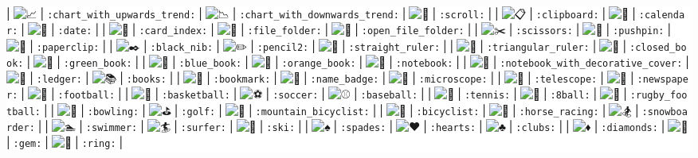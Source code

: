 | ![📈](https://cdnjs.cloudflare.com/ajax/libs/emojione/2.2.7/assets/svg/1f4c8.svg) | `:chart_with_upwards_trend:`       | ![📉](https://cdnjs.cloudflare.com/ajax/libs/emojione/2.2.7/assets/svg/1f4c9.svg) | `:chart_with_downwards_trend:` | ![📜](https://cdnjs.cloudflare.com/ajax/libs/emojione/2.2.7/assets/svg/1f4dc.svg) | `:scroll:`                 |
| ![📋](https://cdnjs.cloudflare.com/ajax/libs/emojione/2.2.7/assets/svg/1f4cb.svg) | `:clipboard:`                      | ![📆](https://cdnjs.cloudflare.com/ajax/libs/emojione/2.2.7/assets/svg/1f4c6.svg) | `:calendar:`                   | ![📅](https://cdnjs.cloudflare.com/ajax/libs/emojione/2.2.7/assets/svg/1f4c5.svg) | `:date:`                   |
| ![📇](https://cdnjs.cloudflare.com/ajax/libs/emojione/2.2.7/assets/svg/1f4c7.svg) | `:card_index:`                     | ![📁](https://cdnjs.cloudflare.com/ajax/libs/emojione/2.2.7/assets/svg/1f4c1.svg) | `:file_folder:`                | ![📂](https://cdnjs.cloudflare.com/ajax/libs/emojione/2.2.7/assets/svg/1f4c2.svg) | `:open_file_folder:`       |
| ![✂️](https://cdnjs.cloudflare.com/ajax/libs/emojione/2.2.7/assets/svg/2702.svg) | `:scissors:`                       | ![📌](https://cdnjs.cloudflare.com/ajax/libs/emojione/2.2.7/assets/svg/1f4cc.svg) | `:pushpin:`                    | ![📎](https://cdnjs.cloudflare.com/ajax/libs/emojione/2.2.7/assets/svg/1f4ce.svg) | `:paperclip:`              |
| ![✒️](https://cdnjs.cloudflare.com/ajax/libs/emojione/2.2.7/assets/svg/2712.svg) | `:black_nib:`                      | ![✏️](https://cdnjs.cloudflare.com/ajax/libs/emojione/2.2.7/assets/svg/270f.svg) | `:pencil2:`                    | ![📏](https://cdnjs.cloudflare.com/ajax/libs/emojione/2.2.7/assets/svg/1f4cf.svg) | `:straight_ruler:`         |
| ![📐](https://cdnjs.cloudflare.com/ajax/libs/emojione/2.2.7/assets/svg/1f4d0.svg) | `:triangular_ruler:`               | ![📕](https://cdnjs.cloudflare.com/ajax/libs/emojione/2.2.7/assets/svg/1f4d5.svg) | `:closed_book:`                | ![📗](https://cdnjs.cloudflare.com/ajax/libs/emojione/2.2.7/assets/svg/1f4d7.svg) | `:green_book:`             |
| ![📘](https://cdnjs.cloudflare.com/ajax/libs/emojione/2.2.7/assets/svg/1f4d8.svg) | `:blue_book:`                      | ![📙](https://cdnjs.cloudflare.com/ajax/libs/emojione/2.2.7/assets/svg/1f4d9.svg) | `:orange_book:`                | ![📓](https://cdnjs.cloudflare.com/ajax/libs/emojione/2.2.7/assets/svg/1f4d3.svg) | `:notebook:`               |
| ![📔](https://cdnjs.cloudflare.com/ajax/libs/emojione/2.2.7/assets/svg/1f4d4.svg) | `:notebook_with_decorative_cover:` | ![📒](https://cdnjs.cloudflare.com/ajax/libs/emojione/2.2.7/assets/svg/1f4d2.svg) | `:ledger:`                     | ![📚](https://cdnjs.cloudflare.com/ajax/libs/emojione/2.2.7/assets/svg/1f4da.svg) | `:books:`                  |
| ![🔖](https://cdnjs.cloudflare.com/ajax/libs/emojione/2.2.7/assets/svg/1f516.svg) | `:bookmark:`                       | ![📛](https://cdnjs.cloudflare.com/ajax/libs/emojione/2.2.7/assets/svg/1f4db.svg) | `:name_badge:`                 | ![🔬](https://cdnjs.cloudflare.com/ajax/libs/emojione/2.2.7/assets/svg/1f52c.svg) | `:microscope:`             |
| ![🔭](https://cdnjs.cloudflare.com/ajax/libs/emojione/2.2.7/assets/svg/1f52d.svg) | `:telescope:`                      | ![📰](https://cdnjs.cloudflare.com/ajax/libs/emojione/2.2.7/assets/svg/1f4f0.svg) | `:newspaper:`                  | ![🏈](https://cdnjs.cloudflare.com/ajax/libs/emojione/2.2.7/assets/svg/1f3c8.svg) | `:football:`               |
| ![🏀](https://cdnjs.cloudflare.com/ajax/libs/emojione/2.2.7/assets/svg/1f3c0.svg) | `:basketball:`                     | ![⚽️](https://cdnjs.cloudflare.com/ajax/libs/emojione/2.2.7/assets/svg/26bd.svg) | `:soccer:`                     | ![⚾️](https://cdnjs.cloudflare.com/ajax/libs/emojione/2.2.7/assets/svg/26be.svg) | `:baseball:`               |
| ![🎾](https://cdnjs.cloudflare.com/ajax/libs/emojione/2.2.7/assets/svg/1f3be.svg) | `:tennis:`                         | ![🎱](https://cdnjs.cloudflare.com/ajax/libs/emojione/2.2.7/assets/svg/1f3b1.svg) | `:8ball:`                      | ![🏉](https://cdnjs.cloudflare.com/ajax/libs/emojione/2.2.7/assets/svg/1f3c9.svg) | `:rugby_football:`         |
| ![🎳](https://cdnjs.cloudflare.com/ajax/libs/emojione/2.2.7/assets/svg/1f3b3.svg) | `:bowling:`                        | ![⛳️](https://cdnjs.cloudflare.com/ajax/libs/emojione/2.2.7/assets/svg/26f3.svg) | `:golf:`                       | ![🚵](https://cdnjs.cloudflare.com/ajax/libs/emojione/2.2.7/assets/svg/1f6b5.svg) | `:mountain_bicyclist:`     |
| ![🚴](https://cdnjs.cloudflare.com/ajax/libs/emojione/2.2.7/assets/svg/1f6b4.svg) | `:bicyclist:`                      | ![🏇](https://cdnjs.cloudflare.com/ajax/libs/emojione/2.2.7/assets/svg/1f3c7.svg) | `:horse_racing:`               | ![🏂](https://cdnjs.cloudflare.com/ajax/libs/emojione/2.2.7/assets/svg/1f3c2.svg) | `:snowboarder:`            |
| ![🏊](https://cdnjs.cloudflare.com/ajax/libs/emojione/2.2.7/assets/svg/1f3ca.svg) | `:swimmer:`                        | ![🏄](https://cdnjs.cloudflare.com/ajax/libs/emojione/2.2.7/assets/svg/1f3c4.svg) | `:surfer:`                     | ![🎿](https://cdnjs.cloudflare.com/ajax/libs/emojione/2.2.7/assets/svg/1f3bf.svg) | `:ski:`                    |
| ![♠️](https://cdnjs.cloudflare.com/ajax/libs/emojione/2.2.7/assets/svg/2660.svg) | `:spades:`                         | ![♥️](https://cdnjs.cloudflare.com/ajax/libs/emojione/2.2.7/assets/svg/2665.svg) | `:hearts:`                     | ![♣️](https://cdnjs.cloudflare.com/ajax/libs/emojione/2.2.7/assets/svg/2663.svg) | `:clubs:`                  |
| ![♦️](https://cdnjs.cloudflare.com/ajax/libs/emojione/2.2.7/assets/svg/2666.svg) | `:diamonds:`                       | ![💎](https://cdnjs.cloudflare.com/ajax/libs/emojione/2.2.7/assets/svg/1f48e.svg) | `:gem:`                        | ![💍](https://cdnjs.cloudflare.com/ajax/libs/emojione/2.2.7/assets/svg/1f48d.svg) | `:ring:`                   |